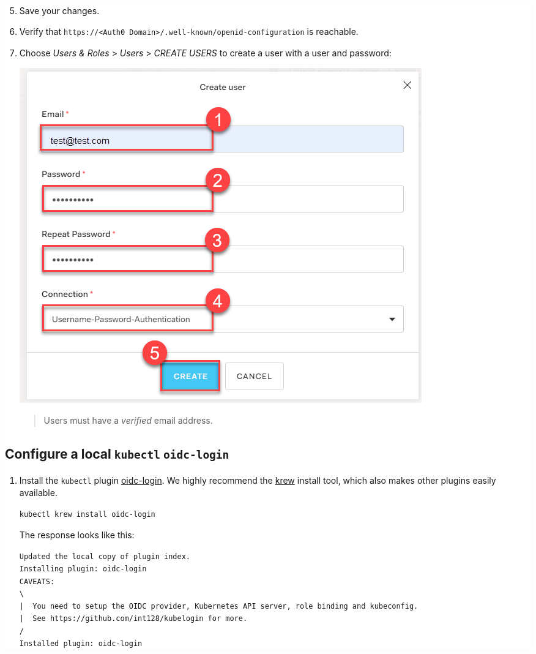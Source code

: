 5. Save your changes.


6. Verify that `https://<Auth0 Domain>/.well-known/openid-configuration` is reachable.

7. Choose *Users & Roles* \> *Users* \> *CREATE USERS* to create a user with a user and password:

   ![Create user](./images/Create-user.png)

   > Users must have a *verified* email address.

## Configure a local `kubectl` `oidc-login`

1. Install the `kubectl` plugin [oidc-login](https://github.com/int128/kubelogin). We highly recommend the [krew](https://github.com/kubernetes-sigs/krew) install tool, which also makes other plugins easily available.

    ```console
    kubectl krew install oidc-login
    ```

    The response looks like this:

    ```console
    Updated the local copy of plugin index.
    Installing plugin: oidc-login
    CAVEATS:
    \
    |  You need to setup the OIDC provider, Kubernetes API server, role binding and kubeconfig.
    |  See https://github.com/int128/kubelogin for more.
    /
    Installed plugin: oidc-login
    ```
